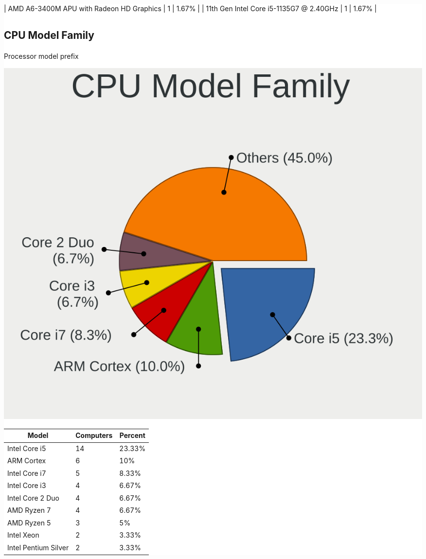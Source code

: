 | AMD A6-3400M APU with Radeon HD Graphics                  | 1         | 1.67%   |
| 11th Gen Intel Core i5-1135G7 @ 2.40GHz                   | 1         | 1.67%   |

CPU Model Family
----------------

Processor model prefix

![CPU Model Family](./images/pie_chart_bsd/cpu_family.svg)


| Model                   | Computers | Percent |
|-------------------------|-----------|---------|
| Intel Core i5           | 14        | 23.33%  |
| ARM Cortex              | 6         | 10%     |
| Intel Core i7           | 5         | 8.33%   |
| Intel Core i3           | 4         | 6.67%   |
| Intel Core 2 Duo        | 4         | 6.67%   |
| AMD Ryzen 7             | 4         | 6.67%   |
| AMD Ryzen 5             | 3         | 5%      |
| Intel Xeon              | 2         | 3.33%   |
| Intel Pentium Silver    | 2         | 3.33%   |